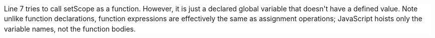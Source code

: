 Line 7 tries to call setScope as a function. However, it is just a declared global variable that doesn't have a defined value. Note unlike function declarations, function expressions are effectively the same as assignment operations; JavaScript hoists only the variable names, not the function bodies.
